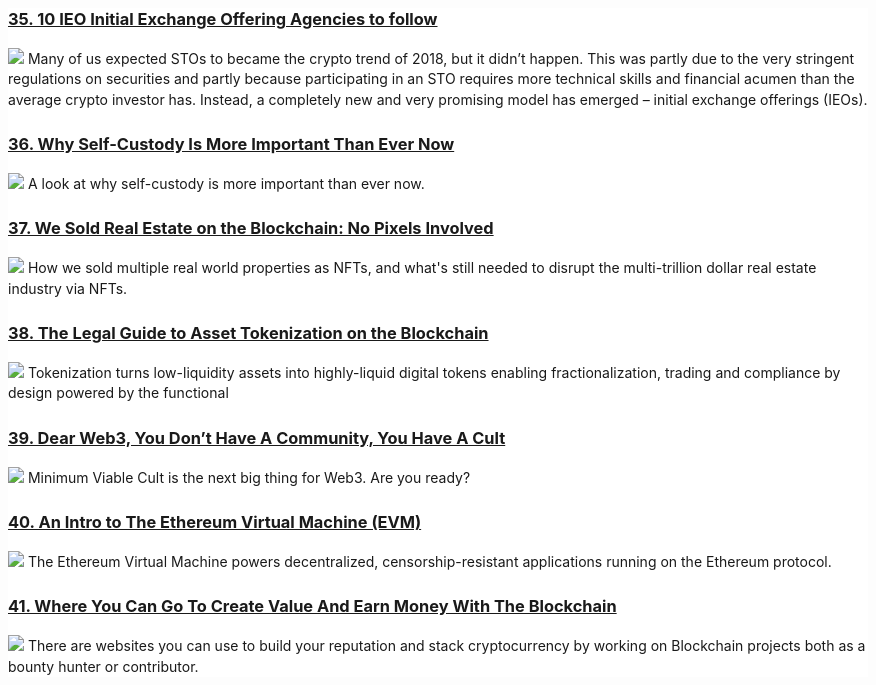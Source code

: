 ### [35. 10 IEO Initial Exchange Offering Agencies to follow](https://hackernoon.com/10-ieo-initial-exchange-offering-agencies-to-follow-6f899520888e)
![](https://cdn.hackernoon.com/drafts/8pm2cy3.png)
Many of us expected STOs to became the crypto trend of 2018, but it didn’t happen. This was partly due to the very stringent regulations on securities and partly because participating in an STO requires more technical skills and financial acumen than the average crypto investor has. Instead, a completely new and very promising model has emerged – initial exchange offerings (IEOs).

### [36. Why Self-Custody Is More Important Than Ever Now](https://hackernoon.com/why-self-custody-is-more-important-than-ever-now)
![](https://cdn.hackernoon.com/images/GSLcKG9X54OLNBGdT84zx3QRWG02-qz92egy.jpeg)
A look at why self-custody is more important than ever now.

### [37. We Sold Real Estate on the Blockchain: No Pixels Involved](https://hackernoon.com/we-sold-real-estate-on-the-blockchain-no-pixels-involved)
![](https://cdn.hackernoon.com/images/ugoTV1vwcgR4mN8MMDUUN4vt6p02-tn93t7m.jpeg)
How we sold multiple real world properties as NFTs, and what's still needed to disrupt the multi-trillion dollar real estate industry via NFTs.

### [38. The Legal Guide to Asset Tokenization on the Blockchain](https://hackernoon.com/the-legal-guide-to-asset-tokenization-on-blockchain)
![](https://cdn.hackernoon.com/images/vq2P3uwSUnQ32qHgQQOgeX4PGIm1-bn93i5l.jpeg)
Tokenization turns low-liquidity assets into highly-liquid digital tokens enabling fractionalization, trading and compliance by design powered by the functional

### [39. Dear Web3, You Don’t Have A Community, You Have A Cult](https://hackernoon.com/dear-web3-you-dont-have-a-community-you-have-a-cult)
![](https://cdn.hackernoon.com/images/Ah2jLzMePieEW0CzYzRXo6GsVyA3-5w930jt.jpeg)
Minimum Viable Cult is the next big thing for Web3. Are you ready?

### [40. An Intro to The Ethereum Virtual Machine (EVM)](https://hackernoon.com/an-intro-to-the-ethereum-virtual-machine-evm)
![](https://cdn.hackernoon.com/images/OrZsakIxdNbSXibciLwU48PzRMf1-2593kh9.jpeg)
The Ethereum Virtual Machine powers decentralized, censorship-resistant applications running on the Ethereum protocol.

### [41. Where You Can Go To Create Value And Earn Money With The Blockchain](https://hackernoon.com/where-you-can-go-to-create-value-and-earn-money-with-the-blockchain)
![](https://cdn.hackernoon.com/images/iNs5vViQnVRCGru4Z1eBrlD3sBw1-d2d3u4l.jpeg)
There are websites you can use to build your reputation and stack cryptocurrency by working on Blockchain projects both as a bounty hunter or contributor.
